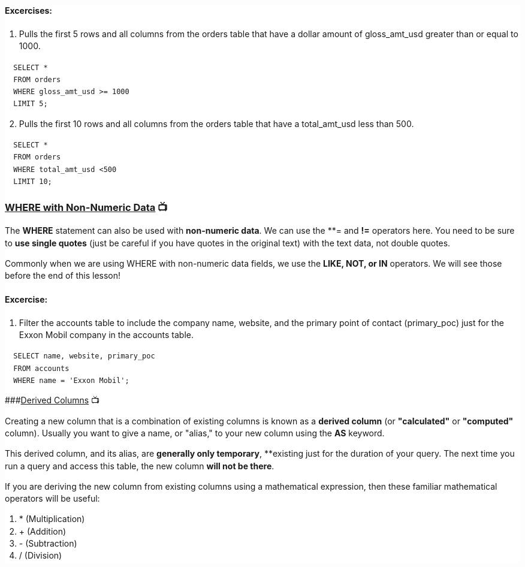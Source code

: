 #### Excercises:

1. Pulls the first 5 rows and all columns from the orders table that have a dollar amount of gloss_amt_usd greater than or equal to 1000.
```
  SELECT *
  FROM orders
  WHERE gloss_amt_usd >= 1000
  LIMIT 5;
```

2. Pulls the first 10 rows and all columns from the orders table that have a total_amt_usd less than 500.
```
  SELECT *
  FROM orders
  WHERE total_amt_usd <500
  LIMIT 10;
```

### [WHERE with Non-Numeric Data](https://www.youtube.com/watch?v=_pLx7MHOyjo) :tv:

The **WHERE** statement can also be used with **non-numeric data**. We can use the **= and **!=** operators here. You need to be sure to **use single quotes** (just be careful if you have quotes in the original text) with the text data, not double quotes.

Commonly when we are using WHERE with non-numeric data fields, we use the **LIKE, NOT, or IN** operators. We will see those before the end of this lesson!

#### Excercise:
1. Filter the accounts table to include the company name, website, and the primary point of contact (primary_poc) just for the Exxon Mobil company in the accounts table.
```
  SELECT name, website, primary_poc
  FROM accounts
  WHERE name = 'Exxon Mobil';
```

###[Derived Columns](https://www.youtube.com/watch?v=fgcJdiNECxI) :tv:

Creating a new column that is a combination of existing columns is known as a **derived column** (or **"calculated"** or **"computed"** column). Usually you want to give a name, or "alias," to your new column using the **AS** keyword.

This derived column, and its alias, are **generally only temporary**, **existing just for the duration of your query. The next time you run a query and access this table, the new column **will not be there**.

If you are deriving the new column from existing columns using a mathematical expression, then these familiar mathematical operators will be useful:

1. \* (Multiplication)
2. \+ (Addition)
3. \- (Subtraction)
4. \/ (Division)
